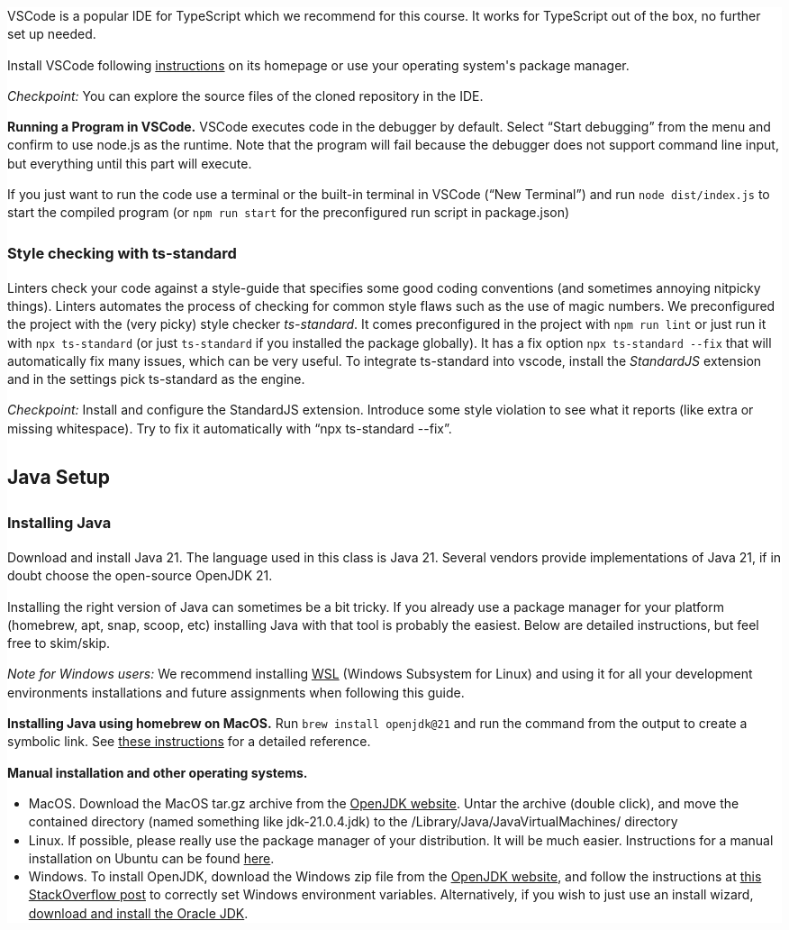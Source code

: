 VSCode is a popular IDE for TypeScript which we recommend for this course. It works for TypeScript out of the box, no further set up needed.

Install VSCode following [instructions](https://code.visualstudio.com/) on its homepage or use your operating system's package manager.

*Checkpoint:* You can explore the source files of the cloned repository in the IDE.

**Running a Program in VSCode.** VSCode executes code in the debugger by default. Select “Start debugging” from the menu and confirm to use node.js as the runtime. Note that the program will fail because the debugger does not support command line input, but everything until this part will execute.

If you just want to run the code use a terminal or the built-in terminal in VSCode (“New Terminal”) and run `node dist/index.js` to start the compiled program (or `npm run start` for the preconfigured run script in package.json)

### Style checking with ts-standard

Linters check your code against a style-guide that specifies some good coding conventions (and sometimes annoying nitpicky things). Linters automates the process of checking for common style flaws such as the use of magic numbers. We preconfigured the project with the (very picky) style checker *ts-standard*. It comes preconfigured in the project with `npm run lint` or just run it with `npx ts-standard` (or just `ts-standard` if you installed the package globally). It has a fix option `npx ts-standard --fix` that will automatically fix many issues, which can be very useful. To integrate ts-standard into vscode, install the *StandardJS* extension and in the settings pick ts-standard as the engine.

*Checkpoint:* Install and configure the StandardJS extension. Introduce some style violation to see what it reports (like extra or missing whitespace). Try to fix it automatically with “npx ts-standard --fix”.

## Java Setup

### Installing Java

Download and install Java 21. The language used in this class is Java 21. Several vendors provide implementations of Java 21, if in doubt choose the open-source OpenJDK 21.

Installing the right version of Java can sometimes be a bit tricky. If you already use a package manager for your platform (homebrew, apt, snap, scoop, etc) installing Java with that tool is probably the easiest. Below are detailed instructions, but feel free to skim/skip.

*Note for Windows users:* We recommend installing [WSL](https://learn.microsoft.com/en-us/windows/wsl/install) (Windows Subsystem for Linux) and using it for all your development environments installations and future assignments when following this guide.

**Installing Java using homebrew on MacOS.** Run `brew install openjdk@21` and run the command from the output to create a symbolic link. See [these instructions](https://medium.com/@manvendrapsingh/installing-many-jdk-versions-on-macos-dfc177bc8c2b) for a detailed reference.

**Manual installation and other operating systems.**

* MacOS. Download the MacOS tar.gz archive from the [OpenJDK website](https://jdk.java.net/archive/). Untar the archive (double click), and move the contained directory (named something like jdk-21.0.4.jdk) to the /Library/Java/JavaVirtualMachines/ directory
* Linux. If possible, please really use the package manager of your distribution. It will be much easier. Instructions for a manual installation on Ubuntu can be found [here](https://computingforgeeks.com/install-java-jdk-21-openjdk-21-on-ubuntu/).
* Windows. To install OpenJDK, download the Windows zip file from the [OpenJDK website](https://jdk.java.net/java-se-ri/21), and follow the instructions at [this StackOverflow post](https://stackoverflow.com/questions/52511778/how-to-install-openjdk-11-on-windows/52531093#52531093) to correctly set Windows environment variables. Alternatively, if you wish to just use an install wizard, [download and install the Oracle JDK](https://www.oracle.com/java/technologies/downloads/#java21).

